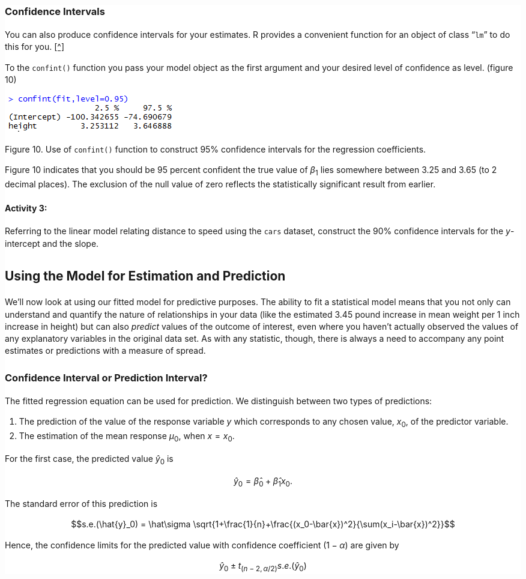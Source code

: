 ### Confidence Intervals

You can also produce confidence intervals for your estimates.  R provides a convenient function for an object of class “`lm`” to do this for you. [[^]](https://stat.ethz.ch/R-manual/R-devel/library/stats/html/confint.html )

To the `confint()` function you pass your model object as the first argument and your desired level of confidence as level.  (figure 10)

![Figure 10](images/fig10.png)

Figure 10.  Use of `confint()` function to construct 95% confidence intervals for the regression coefficients.

Figure 10 indicates that you should be 95 percent confident the true value of $\beta_1$ lies somewhere between $3.25$ and 3.65 (to 2 decimal places).  The exclusion of the null value of zero reflects the statistically significant result from earlier.

#### Activity 3:  

Referring to the linear model relating distance to speed using the `cars` dataset, construct the 90% confidence intervals for the $y$-intercept and the slope.

## Using the Model for Estimation and Prediction

We’ll now look at using our fitted model for predictive purposes.  The ability to fit a statistical model means that you not only can understand and quantify the nature of relationships in your data (like the estimated 3.45 pound increase in mean weight per 1 inch increase in height) but can also *predict* values of the outcome of interest, even where you haven’t actually observed the values of any explanatory variables in the original data set.  As with any statistic, though, there is always a need to accompany any point estimates or predictions with a measure of spread.

### Confidence Interval or Prediction Interval?
 
The fitted regression equation can be used for prediction.  We distinguish between two types of predictions:
1. The prediction of the value of the response variable $y$ which corresponds to any chosen value, $x_0$, of the predictor variable. 
1. The estimation of the mean response $\mu_0$, when $x= x_0$. 

For the first case, the predicted value $\hat{y}_0$ is

$$\hat{y}_0 = \hat\beta_0 + \hat\beta_1 x_0.$$

The standard error of this prediction is

$$s.e.(\hat{y}_0) = \hat\sigma \sqrt{1+\frac{1}{n}+\frac{(x_0-\bar{x})^2}{\sum(x_i-\bar{x})^2}}$$

Hence, the confidence limits for the predicted value with confidence coefficient $(1- α)$ are given by

$$\hat{y}_0\pm t_{(n-2,\alpha/2)}s.e.(\hat{y}_0)$$
